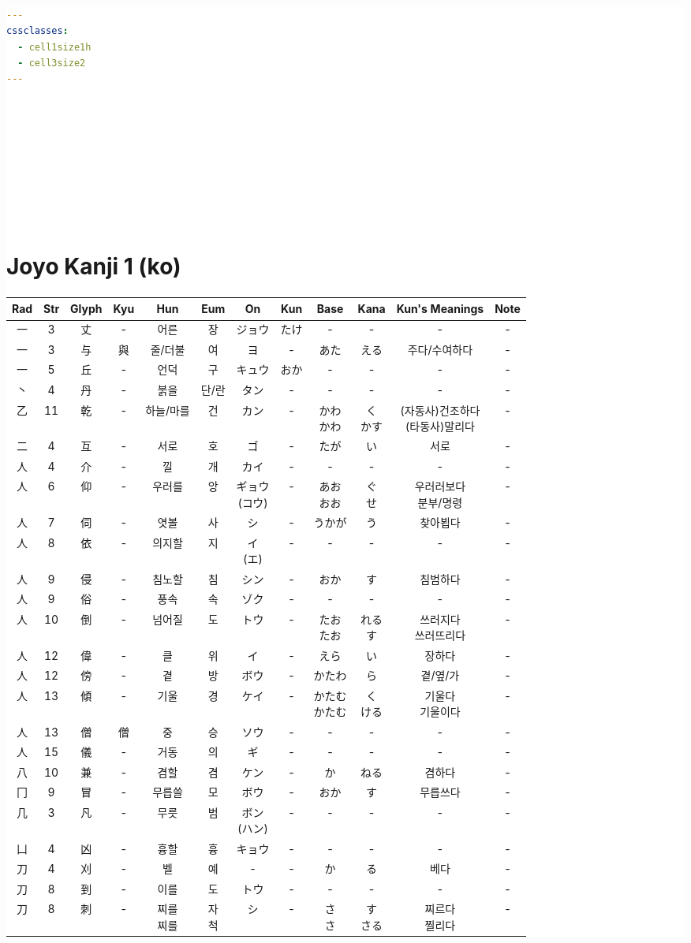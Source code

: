 ```yaml
---
cssclasses:
  - cell1size1h
  - cell3size2
---
```


![joyo\_1](<../../../../.assets/embeddings/han-ja/2_joyo/joyo_1.md>)

# Joyo Kanji 1 (ko)

| Rad | Str | Glyph | Kyu |      Hun       |     Eum     |      On      |      Kun      |               Base                |              Kana               |                Kun's Meanings                | Note |
| :-: | :-: | :---: | :-: | :------------: | :---------: | :----------: | :-----------: | :-------------------------------: | :-----------------------------: | :------------------------------------------: | :--: |
|  一  |  3  |   丈   |  -  |       어른       |      장      |     ジョウ      |      たけ       |                 -                 |                -                |                      -                       |  -   |
|  一  |  3  |   与   |  與  |      줄/더불      |      여      |      ヨ       |       -       |                あた                 |               える                |                   주다/수여하다                    |  -   |
|  一  |  5  |   丘   |  -  |       언덕       |      구      |     キュウ      |      おか       |                 -                 |                -                |                      -                       |  -   |
|  丶  |  4  |   丹   |  -  |       붉을       |     단/란     |      タン      |       -       |                 -                 |                -                |                      -                       |  -   |
|  乙  | 11  |   乾   |  -  |     하늘/마를      |      건      |      カン      |       -       |             かわ<br>かわ              |             く<br>かす             |            (자동사)건조하다<br>(타동사)말리다             |  -   |
|  二  |  4  |   互   |  -  |       서로       |      호      |      ゴ       |       -       |                たが                 |                い                |                      서로                      |  -   |
|  人  |  4  |   介   |  -  |       낄        |      개      |      カイ      |       -       |                 -                 |                -                |                      -                       |  -   |
|  人  |  6  |   仰   |  -  |      우러를       |      앙      | ギョウ<br>(コウ)  |       -       |             あお<br>おお              |             ぐ<br>せ              |                우러러보다<br>분부/명령                |  -   |
|  人  |  7  |   伺   |  -  |       엿볼       |      사      |      シ       |       -       |                うかが                |                う                |                     찾아뵙다                     |  -   |
|  人  |  8  |   依   |  -  |      의지할       |      지      |   イ<br>(エ)   |       -       |                 -                 |                -                |                      -                       |  -   |
|  人  |  9  |   侵   |  -  |      침노할       |      침      |      シン      |       -       |                おか                 |                す                |                     침범하다                     |  -   |
|  人  |  9  |   俗   |  -  |       풍속       |      속      |      ゾク      |       -       |                 -                 |                -                |                      -                       |  -   |
|  人  | 10  |   倒   |  -  |      넘어질       |      도      |      トウ      |       -       |             たお<br>たお              |             れる<br>す             |                쓰러지다<br>쓰러뜨리다                 |  -   |
|  人  | 12  |   偉   |  -  |       클        |      위      |      イ       |       -       |                えら                 |                い                |                     장하다                      |  -   |
|  人  | 12  |   傍   |  -  |       곁        |      방      |      ボウ      |       -       |                かたわ                |                ら                |                    곁/옆/가                     |  -   |
|  人  | 13  |   傾   |  -  |       기울       |      경      |      ケイ      |       -       |            かたむ<br>かたむ             |             く<br>ける             |                 기울다<br>기울이다                  |  -   |
|  人  | 13  |   僧   |  僧  |       중        |      승      |      ソウ      |       -       |                 -                 |                -                |                      -                       |  -   |
|  人  | 15  |   儀   |  -  |       거동       |      의      |      ギ       |       -       |                 -                 |                -                |                      -                       |  -   |
|  八  | 10  |   兼   |  -  |       겸할       |      겸      |      ケン      |       -       |                 か                 |               ねる                |                     겸하다                      |  -   |
|  冂  |  9  |   冒   |  -  |      무릅쓸       |      모      |      ボウ      |       -       |                おか                 |                す                |                     무릅쓰다                     |  -   |
|  几  |  3  |   凡   |  -  |       무릇       |      범      |  ボン<br>(ハン)  |       -       |                 -                 |                -                |                      -                       |  -   |
|  凵  |  4  |   凶   |  -  |       흉할       |      흉      |     キョウ      |       -       |                 -                 |                -                |                      -                       |  -   |
|  刀  |  4  |   刈   |  -  |       벨        |      예      |      -       |       -       |                 か                 |                る                |                      베다                      |  -   |
|  刀  |  8  |   到   |  -  |       이를       |      도      |      トウ      |       -       |                 -                 |                -                |                      -                       |  -   |
|  刀  |  8  |   刺   |  -  |    찌를<br>찌를    |   자<br>척    |      シ       |       -       |              さ<br>さ               |             す<br>さる             |                  찌르다<br>찔리다                  |  -   |